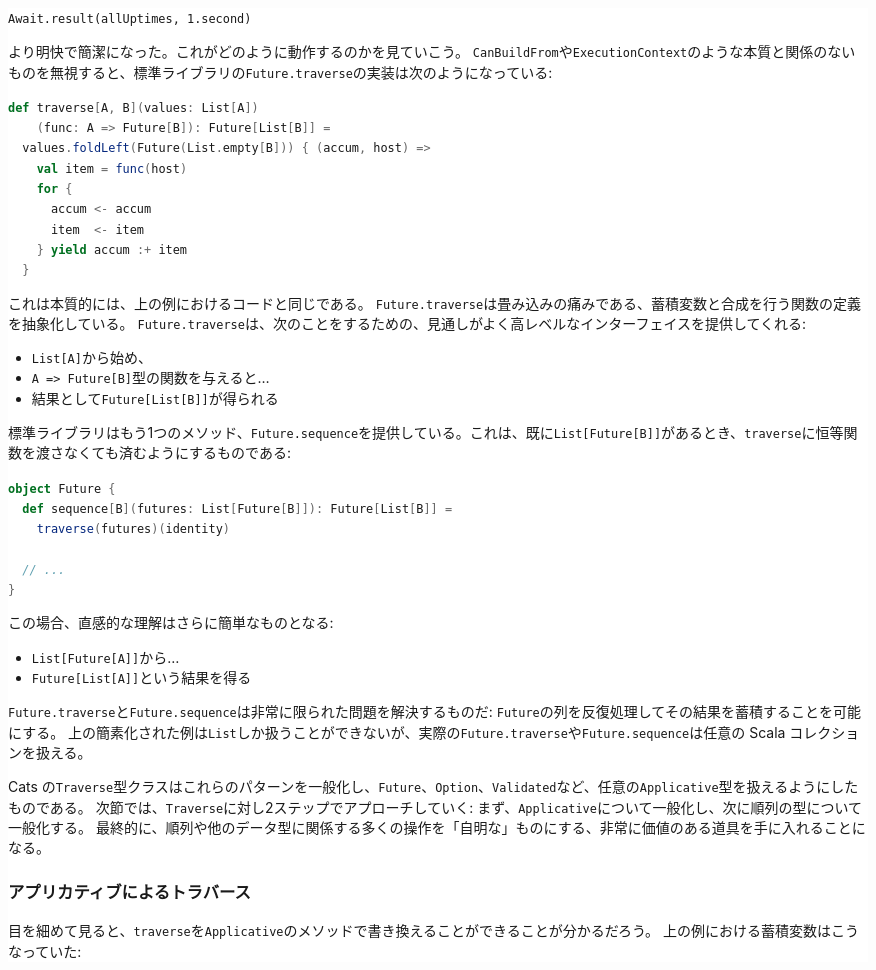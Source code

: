 ```tut:book
Await.result(allUptimes, 1.second)
```

より明快で簡潔になった。これがどのように動作するのかを見ていこう。
`CanBuildFrom`や`ExecutionContext`のような本質と関係のないものを無視すると、標準ライブラリの`Future.traverse`の実装は次のようになっている:

```scala
def traverse[A, B](values: List[A])
    (func: A => Future[B]): Future[List[B]] =
  values.foldLeft(Future(List.empty[B])) { (accum, host) =>
    val item = func(host)
    for {
      accum <- accum
      item  <- item
    } yield accum :+ item
  }
```

これは本質的には、上の例におけるコードと同じである。
`Future.traverse`は畳み込みの痛みである、蓄積変数と合成を行う関数の定義を抽象化している。
`Future.traverse`は、次のことをするための、見通しがよく高レベルなインターフェイスを提供してくれる:

- `List[A]`から始め、
- `A => Future[B]`型の関数を与えると…
- 結果として`Future[List[B]]`が得られる

標準ライブラリはもう1つのメソッド、`Future.sequence`を提供している。これは、既に`List[Future[B]]`があるとき、`traverse`に恒等関数を渡さなくても済むようにするものである:

```scala
object Future {
  def sequence[B](futures: List[Future[B]]): Future[List[B]] =
    traverse(futures)(identity)

  // ...
}
```

この場合、直感的な理解はさらに簡単なものとなる:

- `List[Future[A]]`から…
- `Future[List[A]]`という結果を得る

`Future.traverse`と`Future.sequence`は非常に限られた問題を解決するものだ:
`Future`の列を反復処理してその結果を蓄積することを可能にする。
上の簡素化された例は`List`しか扱うことができないが、実際の`Future.traverse`や`Future.sequence`は任意の Scala コレクションを扱える。

Cats の`Traverse`型クラスはこれらのパターンを一般化し、`Future`、`Option`、`Validated`など、任意の`Applicative`型を扱えるようにしたものである。
次節では、`Traverse`に対し2ステップでアプローチしていく:
まず、`Applicative`について一般化し、次に順列の型について一般化する。
最終的に、順列や他のデータ型に関係する多くの操作を「自明な」ものにする、非常に価値のある道具を手に入れることになる。

### アプリカティブによるトラバース

目を細めて見ると、`traverse`を`Applicative`のメソッドで書き換えることができることが分かるだろう。
上の例における蓄積変数はこうなっていた:
